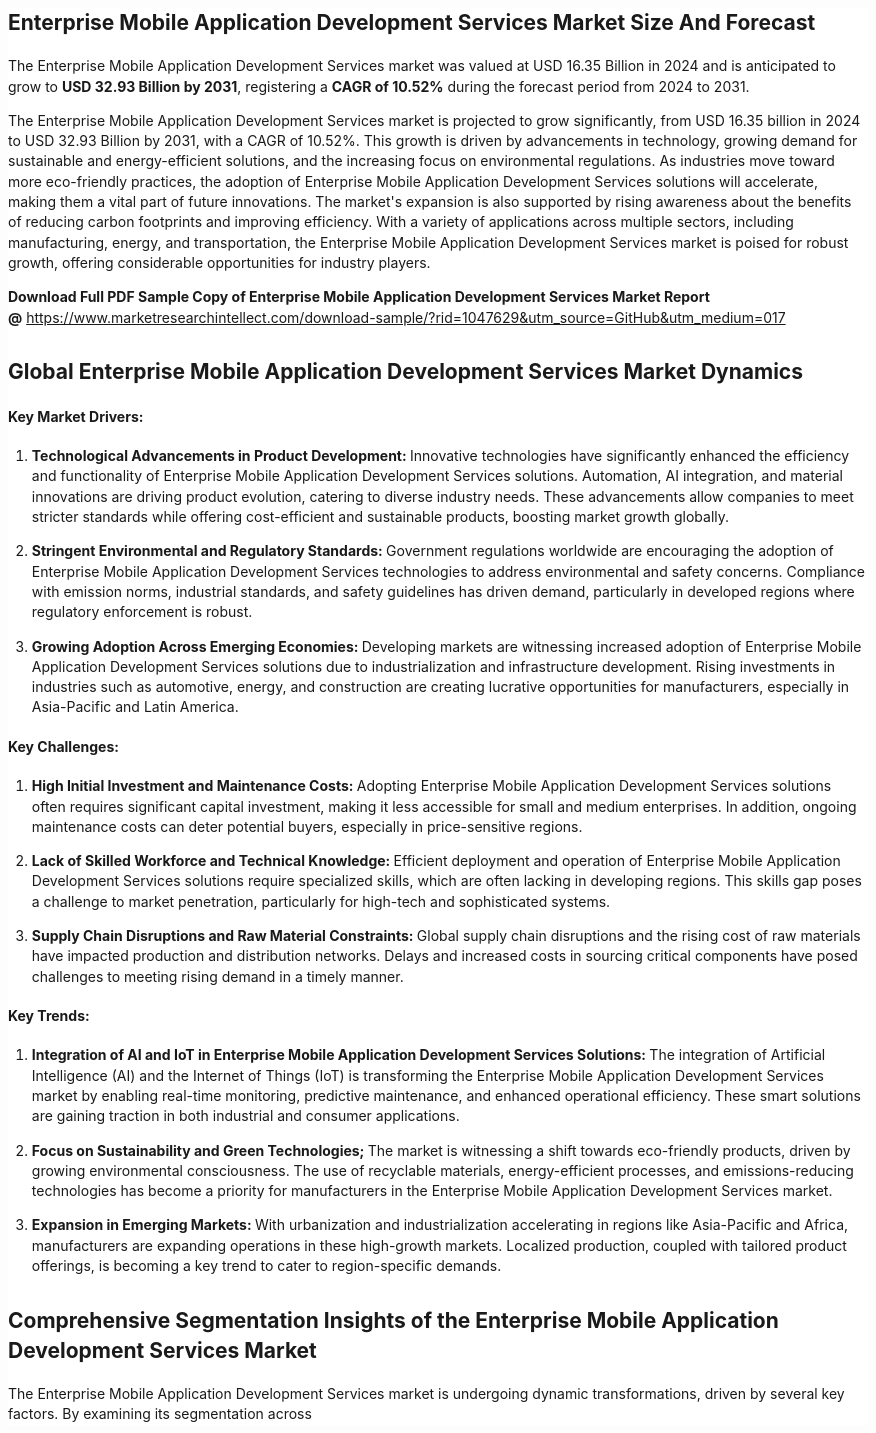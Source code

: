 <h2>Enterprise Mobile Application Development Services Market Size And Forecast</h2><p>The Enterprise Mobile Application Development Services market was valued at USD 16.35 Billion in 2024 and is anticipated to grow to <strong>USD 32.93 Billion by 2031</strong>, registering a <strong>CAGR of 10.52%</strong> during the forecast period from 2024 to 2031.</p><p>The Enterprise Mobile Application Development Services market is projected to grow significantly, from USD 16.35 billion in 2024 to USD 32.93 Billion by 2031, with a CAGR of 10.52%. This growth is driven by advancements in technology, growing demand for sustainable and energy-efficient solutions, and the increasing focus on environmental regulations. As industries move toward more eco-friendly practices, the adoption of Enterprise Mobile Application Development Services solutions will accelerate, making them a vital part of future innovations. The market's expansion is also supported by rising awareness about the benefits of reducing carbon footprints and improving efficiency. With a variety of applications across multiple sectors, including manufacturing, energy, and transportation, the Enterprise Mobile Application Development Services market is poised for robust growth, offering considerable opportunities for industry players.</p><p><strong>Download Full PDF Sample Copy of Enterprise Mobile Application Development Services Market Report @</strong>&nbsp;<a href="https://www.marketresearchintellect.com/download-sample/?rid=1047629&amp;utm_source=GitHub&amp;utm_medium=017">https://www.marketresearchintellect.com/download-sample/?rid=1047629&amp;utm_source=GitHub&amp;utm_medium=017</a></p><h2>Global Enterprise Mobile Application Development Services Market Dynamics</h2><h4><strong>Key Market Drivers:</strong></h4><ol><li><p><strong>Technological Advancements in Product Development:&nbsp;</strong>Innovative technologies have significantly enhanced the efficiency and functionality of Enterprise Mobile Application Development Services solutions. Automation, AI integration, and material innovations are driving product evolution, catering to diverse industry needs. These advancements allow companies to meet stricter standards while offering cost-efficient and sustainable products, boosting market growth globally.</p></li><li><p><strong>Stringent Environmental and Regulatory Standards:&nbsp;</strong>Government regulations worldwide are encouraging the adoption of Enterprise Mobile Application Development Services technologies to address environmental and safety concerns. Compliance with emission norms, industrial standards, and safety guidelines has driven demand, particularly in developed regions where regulatory enforcement is robust.</p></li><li><p><strong>Growing Adoption Across Emerging Economies:&nbsp;</strong>Developing markets are witnessing increased adoption of Enterprise Mobile Application Development Services solutions due to industrialization and infrastructure development. Rising investments in industries such as automotive, energy, and construction are creating lucrative opportunities for manufacturers, especially in Asia-Pacific and Latin America.</p></li></ol><h4><strong>Key Challenges:</strong></h4><ol><li><p><strong>High Initial Investment and Maintenance Costs:&nbsp;</strong>Adopting Enterprise Mobile Application Development Services solutions often requires significant capital investment, making it less accessible for small and medium enterprises. In addition, ongoing maintenance costs can deter potential buyers, especially in price-sensitive regions.</p></li><li><p><strong>Lack of Skilled Workforce and Technical Knowledge:&nbsp;</strong>Efficient deployment and operation of Enterprise Mobile Application Development Services solutions require specialized skills, which are often lacking in developing regions. This skills gap poses a challenge to market penetration, particularly for high-tech and sophisticated systems.</p></li><li><p><strong>Supply Chain Disruptions and Raw Material Constraints:&nbsp;</strong>Global supply chain disruptions and the rising cost of raw materials have impacted production and distribution networks. Delays and increased costs in sourcing critical components have posed challenges to meeting rising demand in a timely manner.</p></li></ol><h4><strong>Key Trends:</strong></h4><ol><li><p><strong>Integration of AI and IoT in Enterprise Mobile Application Development Services Solutions:&nbsp;</strong>The integration of Artificial Intelligence (AI) and the Internet of Things (IoT) is transforming the Enterprise Mobile Application Development Services market by enabling real-time monitoring, predictive maintenance, and enhanced operational efficiency. These smart solutions are gaining traction in both industrial and consumer applications.</p></li><li><p><strong>Focus on Sustainability and Green Technologies;&nbsp;</strong>The market is witnessing a shift towards eco-friendly products, driven by growing environmental consciousness. The use of recyclable materials, energy-efficient processes, and emissions-reducing technologies has become a priority for manufacturers in the Enterprise Mobile Application Development Services market.</p></li><li><p><strong>Expansion in Emerging Markets:&nbsp;</strong>With urbanization and industrialization accelerating in regions like Asia-Pacific and Africa, manufacturers are expanding operations in these high-growth markets. Localized production, coupled with tailored product offerings, is becoming a key trend to cater to region-specific demands.</p></li></ol><div class="article-main__content" data-test-id="publishing-text-block"><h2>Comprehensive Segmentation Insights of the Enterprise Mobile Application Development Services Market</h2><p>The Enterprise Mobile Application Development Services market is undergoing dynamic transformations, driven by several key factors. By examining its segmentation across